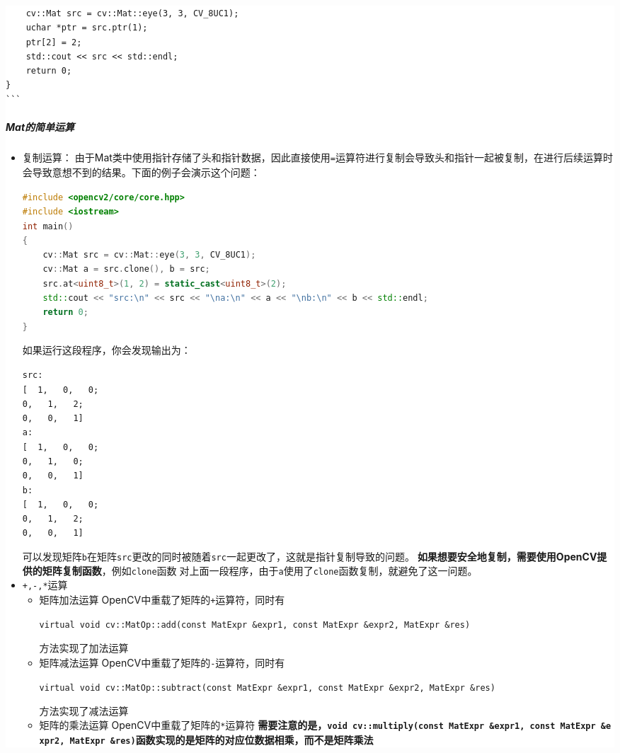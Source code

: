 		cv::Mat src = cv::Mat::eye(3, 3, CV_8UC1);
		uchar *ptr = src.ptr(1);
		ptr[2] = 2;
		std::cout << src << std::endl;
		return 0;
	}
	```

##### Mat的简单运算
* 复制运算：
	由于Mat类中使用指针存储了头和指针数据，因此直接使用``=``运算符进行复制会导致头和指针一起被复制，在进行后续运算时会导致意想不到的结果。下面的例子会演示这个问题：
	```cpp
	#include <opencv2/core/core.hpp>
	#include <iostream>
	int main()
	{
		cv::Mat src = cv::Mat::eye(3, 3, CV_8UC1);
		cv::Mat a = src.clone(), b = src;
		src.at<uint8_t>(1, 2) = static_cast<uint8_t>(2);
		std::cout << "src:\n" << src << "\na:\n" << a << "\nb:\n" << b << std::endl;
		return 0;
	}
	```
	如果运行这段程序，你会发现输出为：
	```
	src:
	[  1,   0,   0;
	0,   1,   2;
	0,   0,   1]
	a:
	[  1,   0,   0;
	0,   1,   0;
	0,   0,   1]
	b:
	[  1,   0,   0;
	0,   1,   2;
	0,   0,   1]
	```
	可以发现矩阵``b``在矩阵``src``更改的同时被随着``src``一起更改了，这就是指针复制导致的问题。
	**如果想要安全地复制，需要使用OpenCV提供的矩阵复制函数**，例如``clone``函数
	对上面一段程序，由于``a``使用了``clone``函数复制，就避免了这一问题。
* ``+,-,*``运算
	* 矩阵加法运算
		OpenCV中重载了矩阵的``+``运算符，同时有
		```
		virtual void cv::MatOp::add(const MatExpr &expr1, const MatExpr &expr2, MatExpr &res)
		```
		方法实现了加法运算
	* 矩阵减法运算
		OpenCV中重载了矩阵的``-``运算符，同时有
		```
		virtual void cv::MatOp::subtract(const MatExpr &expr1, const MatExpr &expr2, MatExpr &res)
		```
		方法实现了减法运算
	* 矩阵的乘法运算
		OpenCV中重载了矩阵的``*``运算符
		**需要注意的是，``void cv::multiply(const MatExpr &expr1, const MatExpr &expr2, MatExpr &res)``函数实现的是矩阵的对应位数据相乘，而不是矩阵乘法**
	